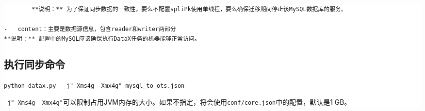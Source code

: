            **说明：** 为了保证同步数据的一致性，要么不配置spliPk使用单线程，要么确保迁移期间停止该MySQL数据库的服务。

    -   content：主要是数据源信息，包含reader和writer两部分
    **说明：** 配置中的MySQL应该确保执行DataX任务的机器能够正常访问。


## 执行同步命令

```
python datax.py  -j"-Xms4g -Xmx4g" mysql_to_ots.json
```

`-j"-Xms4g -Xmx4g"`可以限制占用JVM内存的大小。如果不指定，将会使用`conf/core.json`中的配置，默认是1 GB。

